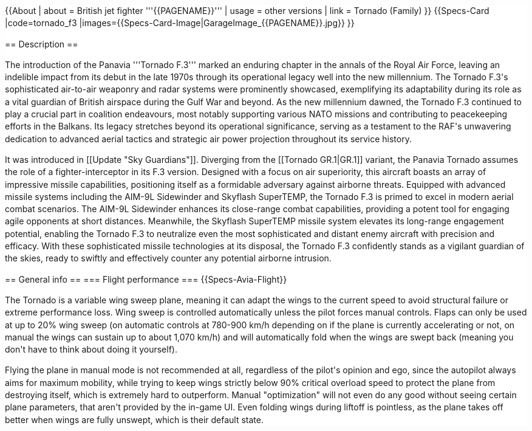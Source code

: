 {{About
| about = British jet fighter '''{{PAGENAME}}'''
| usage = other versions
| link = Tornado (Family)
}}
{{Specs-Card
|code=tornado_f3
|images={{Specs-Card-Image|GarageImage_{{PAGENAME}}.jpg}}
}}

== Description ==

The introduction of the Panavia '''Tornado F.3''' marked an enduring chapter in the annals of the Royal Air Force, leaving an indelible impact from its debut in the late 1970s through its operational legacy well into the new millennium. The Tornado F.3's sophisticated air-to-air weaponry and radar systems were prominently showcased, exemplifying its adaptability during its role as a vital guardian of British airspace during the Gulf War and beyond. As the new millennium dawned, the Tornado F.3 continued to play a crucial part in coalition endeavours, most notably supporting various NATO missions and contributing to peacekeeping efforts in the Balkans. Its legacy stretches beyond its operational significance, serving as a testament to the RAF's unwavering dedication to advanced aerial tactics and strategic air power projection throughout its service history.

It was introduced in [[Update "Sky Guardians"]]. Diverging from the [[Tornado GR.1|GR.1]] variant, the Panavia Tornado assumes the role of a fighter-interceptor in its F.3 version. Designed with a focus on air superiority, this aircraft boasts an array of impressive missile capabilities, positioning itself as a formidable adversary against airborne threats. Equipped with advanced missile systems including the AIM-9L Sidewinder and Skyflash SuperTEMP, the Tornado F.3 is primed to excel in modern aerial combat scenarios. The AIM-9L Sidewinder enhances its close-range combat capabilities, providing a potent tool for engaging agile opponents at short distances. Meanwhile, the Skyflash SuperTEMP missile system elevates its long-range engagement potential, enabling the Tornado F.3 to neutralize even the most sophisticated and distant enemy aircraft with precision and efficacy. With these sophisticated missile technologies at its disposal, the Tornado F.3 confidently stands as a vigilant guardian of the skies, ready to swiftly and effectively counter any potential airborne intrusion.

== General info ==
=== Flight performance ===
{{Specs-Avia-Flight}}


The Tornado is a variable wing sweep plane, meaning it can adapt the wings to the current speed to avoid structural failure or extreme performance loss. Wing sweep is controlled automatically unless the pilot forces manual controls. Flaps can only be used at up to 20% wing sweep (on automatic controls at 780-900 km/h depending on if the plane is currently accelerating or not, on manual the wings can sustain up to about 1,070 km/h) and will automatically fold when the wings are swept back (meaning you don't have to think about doing it yourself).

Flying the plane in manual mode is not recommended at all, regardless of the pilot's opinion and ego, since the autopilot always aims for maximum mobility, while trying to keep wings strictly below 90% critical overload speed to protect the plane from destroying itself, which is extremely hard to outperform. Manual "optimization" will not even do any good without seeing certain plane parameters, that aren't provided by the in-game UI. Even folding wings during liftoff is pointless, as the plane takes off better when wings are fully unswept, which is their default state.
